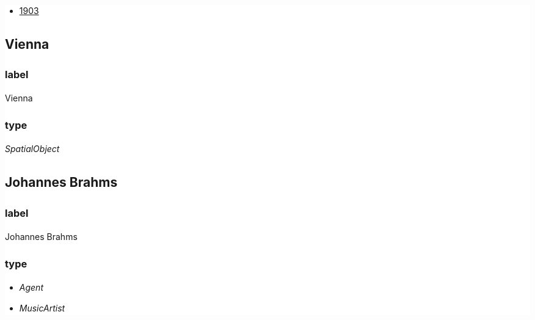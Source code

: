  - [1903](#1903)

## Vienna

### label


Vienna

### type


*SpatialObject*

## Johannes Brahms

### label


Johannes Brahms

### type

 - *Agent*

 - *MusicArtist*